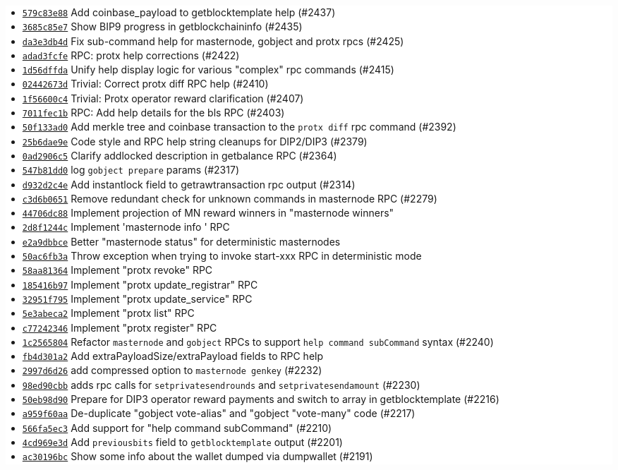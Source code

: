- [`579c83e88`](https://github.com/vagnfedora/lqx/commit/579c83e88) Add coinbase_payload to getblocktemplate help (#2437)
- [`3685c85e7`](https://github.com/vagnfedora/lqx/commit/3685c85e7) Show BIP9 progress in getblockchaininfo (#2435)
- [`da3e3db4d`](https://github.com/vagnfedora/lqx/commit/da3e3db4d) Fix sub-command help for masternode, gobject and protx rpcs (#2425)
- [`adad3fcfe`](https://github.com/vagnfedora/lqx/commit/adad3fcfe) RPC: protx help corrections (#2422)
- [`1d56dffda`](https://github.com/vagnfedora/lqx/commit/1d56dffda) Unify help display logic for various "complex" rpc commands (#2415)
- [`02442673d`](https://github.com/vagnfedora/lqx/commit/02442673d) Trivial: Correct protx diff RPC help (#2410)
- [`1f56600c4`](https://github.com/vagnfedora/lqx/commit/1f56600c4) Trivial: Protx operator reward clarification (#2407)
- [`7011fec1b`](https://github.com/vagnfedora/lqx/commit/7011fec1b) RPC: Add help details for the bls RPC (#2403)
- [`50f133ad0`](https://github.com/vagnfedora/lqx/commit/50f133ad0) Add merkle tree and coinbase transaction to the `protx diff` rpc command (#2392)
- [`25b6dae9e`](https://github.com/vagnfedora/lqx/commit/25b6dae9e) Code style and RPC help string cleanups for DIP2/DIP3 (#2379)
- [`0ad2906c5`](https://github.com/vagnfedora/lqx/commit/0ad2906c5) Clarify addlocked description in getbalance RPC (#2364)
- [`547b81dd0`](https://github.com/vagnfedora/lqx/commit/547b81dd0) log `gobject prepare` params (#2317)
- [`d932d2c4e`](https://github.com/vagnfedora/lqx/commit/d932d2c4e) Add instantlock field to getrawtransaction rpc output (#2314)
- [`c3d6b0651`](https://github.com/vagnfedora/lqx/commit/c3d6b0651) Remove redundant check for unknown commands in masternode RPC (#2279)
- [`44706dc88`](https://github.com/vagnfedora/lqx/commit/44706dc88) Implement projection of MN reward winners in "masternode winners"
- [`2d8f1244c`](https://github.com/vagnfedora/lqx/commit/2d8f1244c) Implement 'masternode info <proTxHash>' RPC
- [`e2a9dbbce`](https://github.com/vagnfedora/lqx/commit/e2a9dbbce) Better "masternode status" for deterministic masternodes
- [`50ac6fb3a`](https://github.com/vagnfedora/lqx/commit/50ac6fb3a) Throw exception when trying to invoke start-xxx RPC in deterministic mode
- [`58aa81364`](https://github.com/vagnfedora/lqx/commit/58aa81364) Implement "protx revoke" RPC
- [`185416b97`](https://github.com/vagnfedora/lqx/commit/185416b97) Implement "protx update_registrar" RPC
- [`32951f795`](https://github.com/vagnfedora/lqx/commit/32951f795) Implement "protx update_service" RPC
- [`5e3abeca2`](https://github.com/vagnfedora/lqx/commit/5e3abeca2) Implement "protx list" RPC
- [`c77242346`](https://github.com/vagnfedora/lqx/commit/c77242346) Implement "protx register" RPC
- [`1c2565804`](https://github.com/vagnfedora/lqx/commit/1c2565804) Refactor `masternode` and `gobject` RPCs to support `help command subCommand` syntax (#2240)
- [`fb4d301a2`](https://github.com/vagnfedora/lqx/commit/fb4d301a2) Add extraPayloadSize/extraPayload fields to RPC help
- [`2997d6d26`](https://github.com/vagnfedora/lqx/commit/2997d6d26) add compressed option to `masternode genkey` (#2232)
- [`98ed90cbb`](https://github.com/vagnfedora/lqx/commit/98ed90cbb) adds rpc calls for `setprivatesendrounds` and `setprivatesendamount` (#2230)
- [`50eb98d90`](https://github.com/vagnfedora/lqx/commit/50eb98d90) Prepare for DIP3 operator reward payments and switch to array in getblocktemplate (#2216)
- [`a959f60aa`](https://github.com/vagnfedora/lqx/commit/a959f60aa) De-duplicate "gobject vote-alias" and "gobject "vote-many" code (#2217)
- [`566fa5ec3`](https://github.com/vagnfedora/lqx/commit/566fa5ec3) Add support for "help command subCommand" (#2210)
- [`4cd969e3d`](https://github.com/vagnfedora/lqx/commit/4cd969e3d) Add `previousbits` field to `getblocktemplate` output (#2201)
- [`ac30196bc`](https://github.com/vagnfedora/lqx/commit/ac30196bc) Show some info about the wallet dumped via dumpwallet (#2191)
